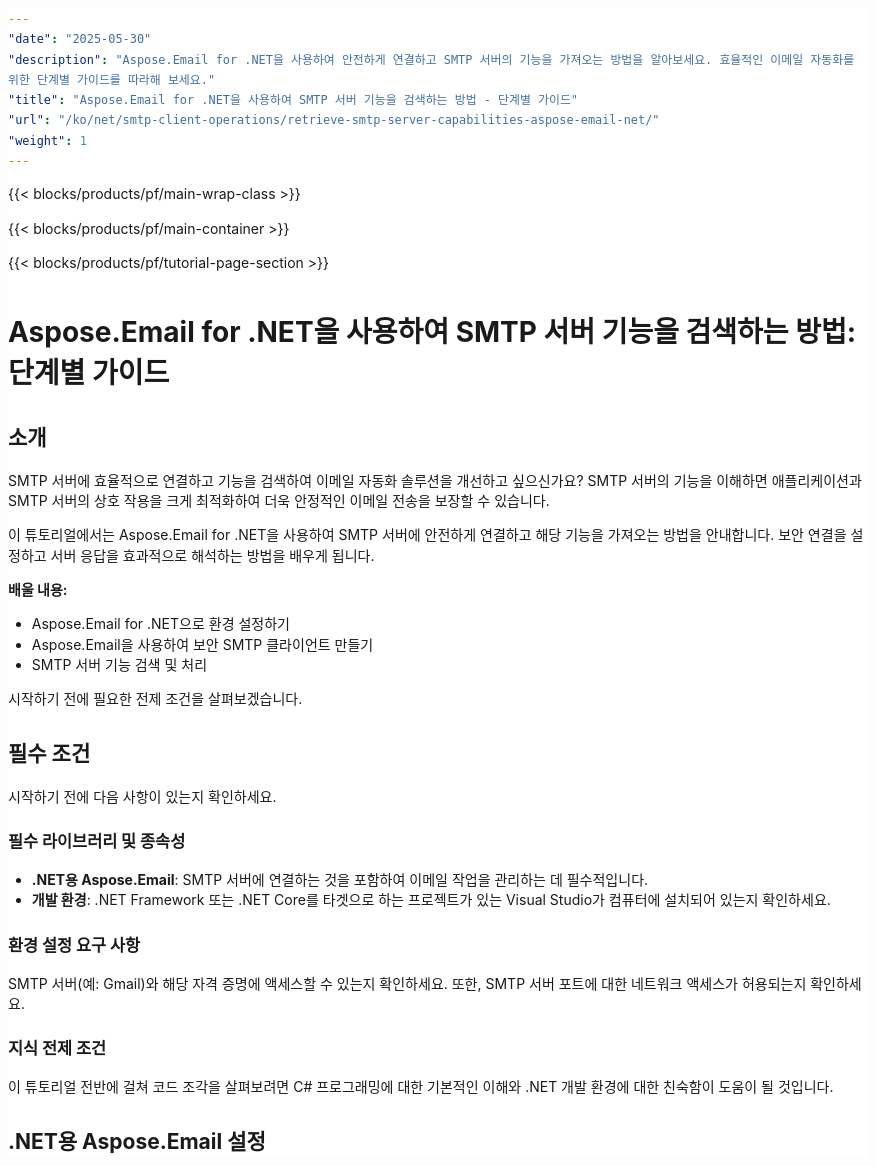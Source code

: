 ```yaml
---
"date": "2025-05-30"
"description": "Aspose.Email for .NET을 사용하여 안전하게 연결하고 SMTP 서버의 기능을 가져오는 방법을 알아보세요. 효율적인 이메일 자동화를 위한 단계별 가이드를 따라해 보세요."
"title": "Aspose.Email for .NET을 사용하여 SMTP 서버 기능을 검색하는 방법 - 단계별 가이드"
"url": "/ko/net/smtp-client-operations/retrieve-smtp-server-capabilities-aspose-email-net/"
"weight": 1
---
```


{{< blocks/products/pf/main-wrap-class >}}

{{< blocks/products/pf/main-container >}}

{{< blocks/products/pf/tutorial-page-section >}}
# Aspose.Email for .NET을 사용하여 SMTP 서버 기능을 검색하는 방법: 단계별 가이드

## 소개

SMTP 서버에 효율적으로 연결하고 기능을 검색하여 이메일 자동화 솔루션을 개선하고 싶으신가요? SMTP 서버의 기능을 이해하면 애플리케이션과 SMTP 서버의 상호 작용을 크게 최적화하여 더욱 안정적인 이메일 전송을 보장할 수 있습니다.

이 튜토리얼에서는 Aspose.Email for .NET을 사용하여 SMTP 서버에 안전하게 연결하고 해당 기능을 가져오는 방법을 안내합니다. 보안 연결을 설정하고 서버 응답을 효과적으로 해석하는 방법을 배우게 됩니다.

**배울 내용:**
- Aspose.Email for .NET으로 환경 설정하기
- Aspose.Email을 사용하여 보안 SMTP 클라이언트 만들기
- SMTP 서버 기능 검색 및 처리

시작하기 전에 필요한 전제 조건을 살펴보겠습니다.

## 필수 조건

시작하기 전에 다음 사항이 있는지 확인하세요.

### 필수 라이브러리 및 종속성

- **.NET용 Aspose.Email**: SMTP 서버에 연결하는 것을 포함하여 이메일 작업을 관리하는 데 필수적입니다.
- **개발 환경**: .NET Framework 또는 .NET Core를 타겟으로 하는 프로젝트가 있는 Visual Studio가 컴퓨터에 설치되어 있는지 확인하세요.

### 환경 설정 요구 사항

SMTP 서버(예: Gmail)와 해당 자격 증명에 액세스할 수 있는지 확인하세요. 또한, SMTP 서버 포트에 대한 네트워크 액세스가 허용되는지 확인하세요.

### 지식 전제 조건

이 튜토리얼 전반에 걸쳐 코드 조각을 살펴보려면 C# 프로그래밍에 대한 기본적인 이해와 .NET 개발 환경에 대한 친숙함이 도움이 될 것입니다.

## .NET용 Aspose.Email 설정
